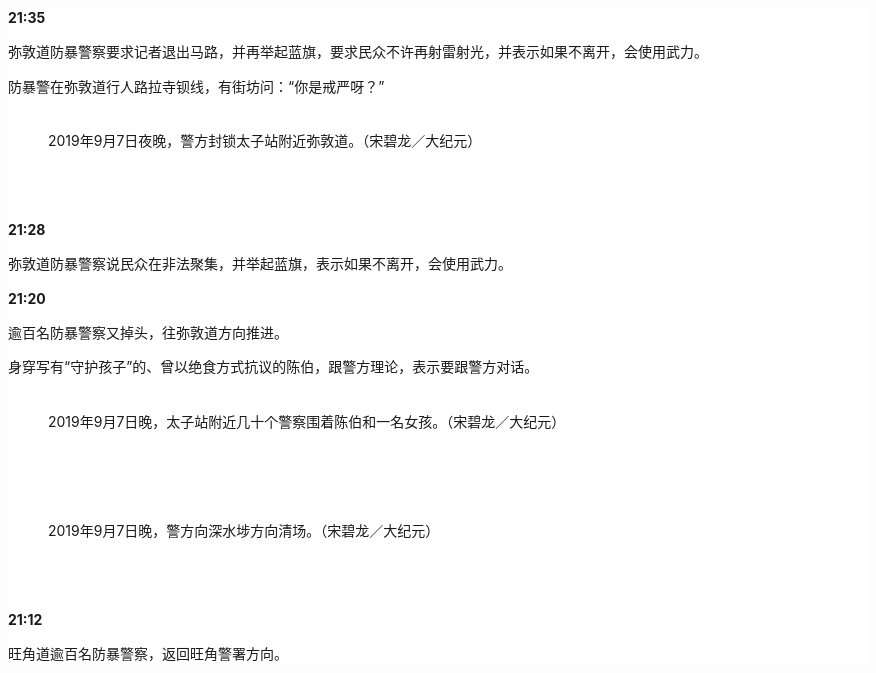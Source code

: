 </p>
<p class="wa4tvz-1 hMBiMl sc-gqjmRU ekUHpk">
 <strong>
  21:35
 </strong>
</p>
<p class="wa4tvz-1 hMBiMl sc-gqjmRU ekUHpk">
 弥敦道防暴警察要求记者退出马路，并再举起蓝旗，要求民众不许再射雷射光，并表示如果不离开，会使用武力。
</p>
<p class="wa4tvz-1 hMBiMl sc-gqjmRU ekUHpk">
 防暴警在弥敦道行人路拉寺钡线，有街坊问：“你是戒严呀？”
</p>
<figure class="wp-caption aligncenter" id="attachment_11505703" style="width: 600px">
 <ok href="http://i.epochtimes.com/assets/uploads/2019/09/1909070951062188.jpg">
  <img alt="" class="size-large wp-image-11505703" src="http://i.epochtimes.com/assets/uploads/2019/09/1909070951062188-600x399.jpg" title=""/>
 </ok>
 <br/><figcaption class="wp-caption-text">
  2019年9月7日夜晚，警方封锁太子站附近弥敦道。（宋碧龙／大纪元）
 </figcaption><br/>
</figure><br/>
<p class="wa4tvz-1 hMBiMl sc-gqjmRU ekUHpk">
 <strong>
  21:28
 </strong>
</p>
<p class="wa4tvz-1 hMBiMl sc-gqjmRU ekUHpk">
 弥敦道防暴警察说民众在非法聚集，并举起蓝旗，表示如果不离开，会使用武力。
</p>
<p class="wa4tvz-1 hMBiMl sc-gqjmRU ekUHpk">
 <strong>
  21:20
 </strong>
</p>
<p class="wa4tvz-1 hMBiMl sc-gqjmRU ekUHpk">
 逾百名防暴警察又掉头，往弥敦道方向推进。
</p>
<p class="wa4tvz-1 hMBiMl sc-gqjmRU ekUHpk">
 身穿写有“守护孩子”的、曾以绝食方式抗议的陈伯，跟警方理论，表示要跟警方对话。
</p>
<figure class="wp-caption aligncenter" id="attachment_11505692" style="width: 600px">
 <ok href="http://i.epochtimes.com/assets/uploads/2019/09/1909070932572188.jpg">
  <img alt="" class="size-large wp-image-11505692" src="http://i.epochtimes.com/assets/uploads/2019/09/1909070932572188-600x399.jpg" title=""/>
 </ok>
 <br/><figcaption class="wp-caption-text">
  2019年9月7日晚，太子站附近几十个警察围着陈伯和一名女孩。（宋碧龙／大纪元）
 </figcaption><br/>
</figure><br/>
<figure class="wp-caption aligncenter" id="attachment_11505693" style="width: 600px">
 <ok href="http://i.epochtimes.com/assets/uploads/2019/09/1909070932542188.jpg">
  <img alt="" class="size-large wp-image-11505693" src="http://i.epochtimes.com/assets/uploads/2019/09/1909070932542188-600x399.jpg" title=""/>
 </ok>
 <br/><figcaption class="wp-caption-text">
  2019年9月7日晚，警方向深水埗方向清场。（宋碧龙／大纪元）
 </figcaption><br/>
</figure><br/>
<p class="wa4tvz-1 hMBiMl sc-gqjmRU ekUHpk">
 <strong>
  21:12
 </strong>
</p>
<p class="wa4tvz-1 hMBiMl sc-gqjmRU ekUHpk">
 旺角道逾百名防暴警察，返回旺角警署方向。
